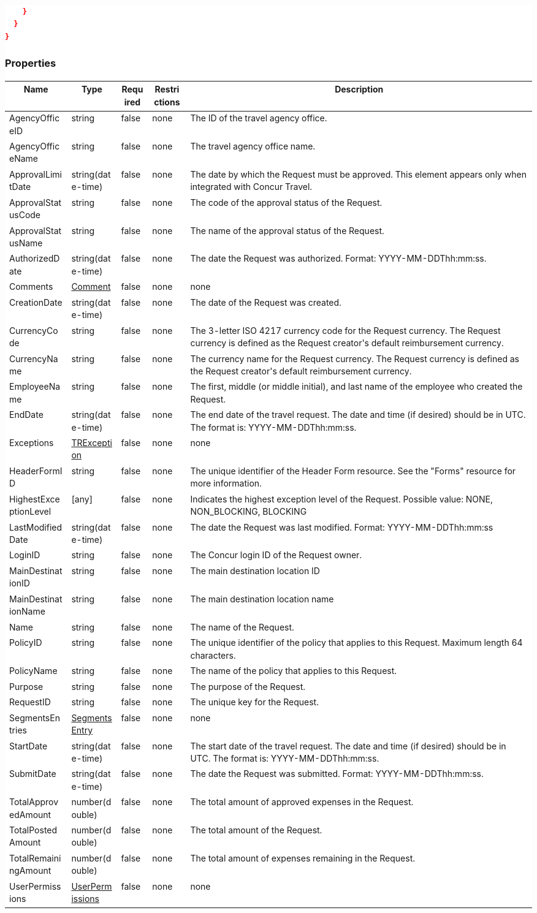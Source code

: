 ```json
    }
  }
}

```

### Properties

|Name|Type|Required|Restrictions|Description|
|---|---|---|---|---|
|AgencyOfficeID|string|false|none|The ID of the travel agency office.|
|AgencyOfficeName|string|false|none|The travel agency office name.|
|ApprovalLimitDate|string(date-time)|false|none|The date by which the Request must be approved. This element appears only when integrated with Concur Travel.|
|ApprovalStatusCode|string|false|none|The code of the approval status of the Request.|
|ApprovalStatusName|string|false|none|The name of the approval status of the Request.|
|AuthorizedDate|string(date-time)|false|none|The date the Request was authorized. Format: YYYY-MM-DDThh:mm:ss.|
|Comments|[Comment](#schemacomment)|false|none|none|
|CreationDate|string(date-time)|false|none|The date of the Request was created.|
|CurrencyCode|string|false|none|The 3-letter ISO 4217 currency code for the Request currency. The Request currency is defined as the Request creator's default reimbursement currency.|
|CurrencyName|string|false|none|The currency name for the Request currency. The Request currency is defined as the Request creator's default reimbursement currency.|
|EmployeeName|string|false|none|The first, middle (or middle initial), and last name of the employee who created the Request.|
|EndDate|string(date-time)|false|none|The end date of the travel request. The date and time (if desired) should be in UTC. The format is: YYYY-MM-DDThh:mm:ss.|
|Exceptions|[TRException](#schematrexception)|false|none|none|
|HeaderFormID|string|false|none|The unique identifier of the Header Form resource. See the "Forms" resource for more information.|
|HighestExceptionLevel|[any]|false|none|Indicates the highest exception level of the Request. Possible value: NONE, NON_BLOCKING, BLOCKING|
|LastModifiedDate|string(date-time)|false|none|The date the Request was last modified. Format: YYYY-MM-DDThh:mm:ss|
|LoginID|string|false|none|The Concur login ID of the Request owner.|
|MainDestinationID|string|false|none|The main destination location ID|
|MainDestinationName|string|false|none|The main destination location name|
|Name|string|false|none|The name of the Request.|
|PolicyID|string|false|none|The unique identifier of the policy that applies to this Request. Maximum length 64 characters.|
|PolicyName|string|false|none|The name of the policy that applies to this Request.|
|Purpose|string|false|none|The purpose of the Request.|
|RequestID|string|false|none|The unique key for the Request.|
|SegmentsEntries|[SegmentsEntry](#schemasegmentsentry)|false|none|none|
|StartDate|string(date-time)|false|none|The start date of the travel request. The date and time (if desired) should be in UTC. The format is: YYYY-MM-DDThh:mm:ss.|
|SubmitDate|string(date-time)|false|none|The date the Request was submitted. Format: YYYY-MM-DDThh:mm:ss.|
|TotalApprovedAmount|number(double)|false|none|The total amount of approved expenses in the Request.|
|TotalPostedAmount|number(double)|false|none|The total amount of the Request.|
|TotalRemainingAmount|number(double)|false|none|The total amount of expenses remaining in the Request.|
|UserPermissions|[UserPermissions](#schemauserpermissions)|false|none|none|
